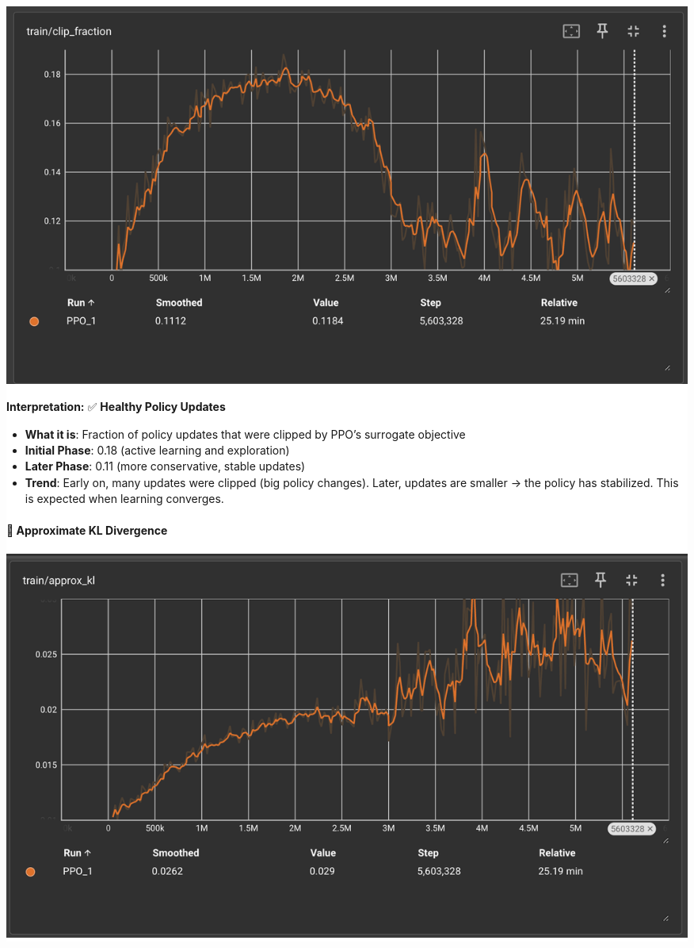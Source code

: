 ![Clip Fraction](Graph/clip_fraction.png)

**Interpretation:** ✅ **Healthy Policy Updates**
- **What it is**: Fraction of policy updates that were clipped by PPO’s surrogate objective
- **Initial Phase**: 0.18 (active learning and exploration)
- **Later Phase**: 0.11 (more conservative, stable updates)
- **Trend**: Early on, many updates were clipped (big policy changes). Later, updates are smaller → the policy has stabilized. This is expected when learning converges.

#### 📏 Approximate KL Divergence
![Approximate KL](Graph/approx_k.png)
